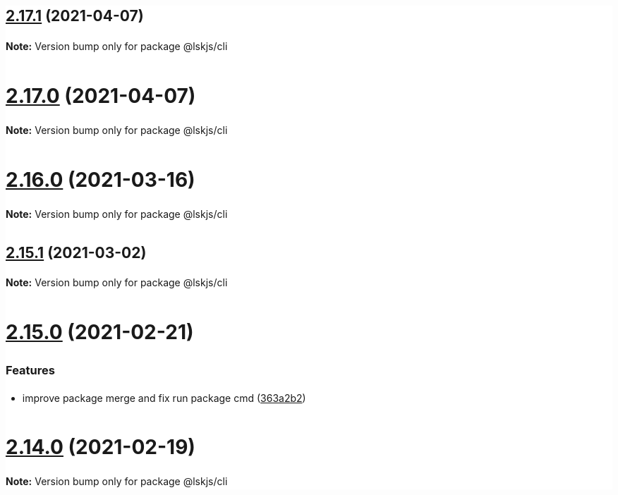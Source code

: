 
## [2.17.1](https://github.com/lskjs/cli/compare/v2.17.0...v2.17.1) (2021-04-07)

**Note:** Version bump only for package @lskjs/cli





# [2.17.0](https://github.com/lskjs/cli/compare/v2.16.0...v2.17.0) (2021-04-07)

**Note:** Version bump only for package @lskjs/cli





# [2.16.0](https://github.com/lskjs/cli/compare/v2.15.1...v2.16.0) (2021-03-16)

**Note:** Version bump only for package @lskjs/cli





## [2.15.1](https://github.com/lskjs/cli/compare/v2.15.0...v2.15.1) (2021-03-02)

**Note:** Version bump only for package @lskjs/cli





# [2.15.0](https://github.com/lskjs/cli/compare/v2.14.0...v2.15.0) (2021-02-21)


### Features

* improve package merge and fix run package cmd ([363a2b2](https://github.com/lskjs/cli/commit/363a2b23d3aeb3e202032e39aa2dd0e7d827f39d))





# [2.14.0](https://github.com/lskjs/cli/compare/v2.13.2...v2.14.0) (2021-02-19)

**Note:** Version bump only for package @lskjs/cli




